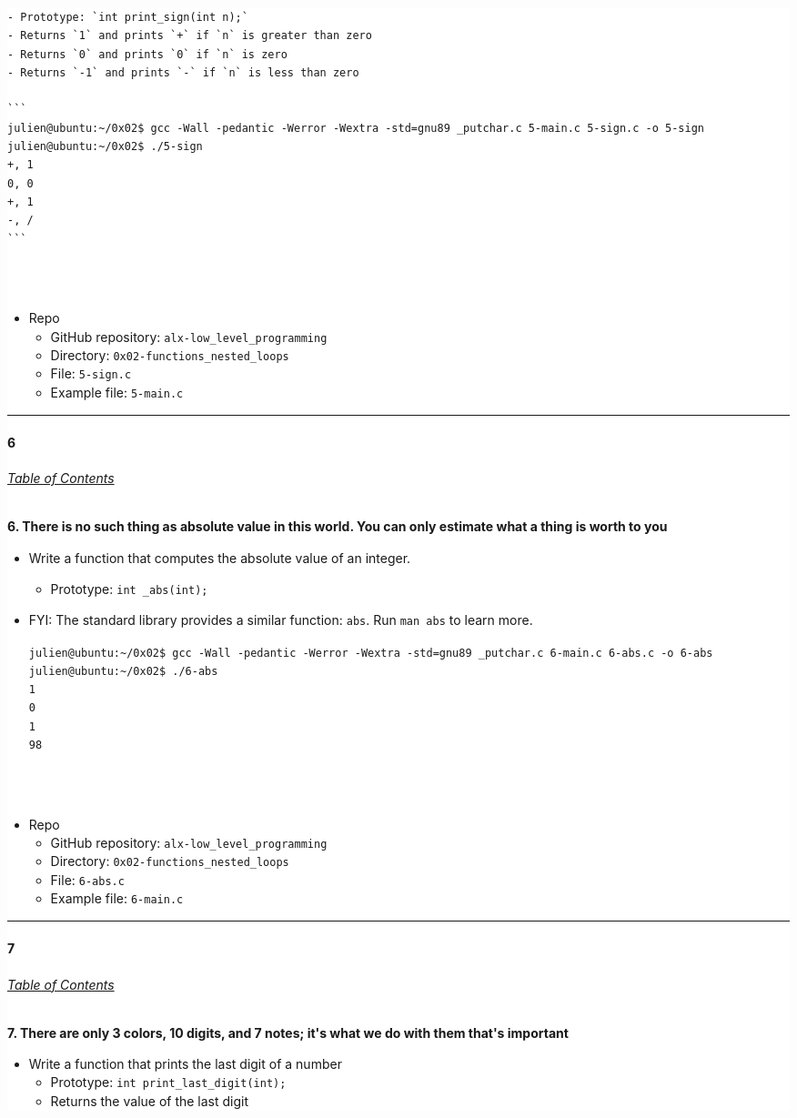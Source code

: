     - Prototype: `int print_sign(int n);`
    - Returns `1` and prints `+` if `n` is greater than zero
    - Returns `0` and prints `0` if `n` is zero
    - Returns `-1` and prints `-` if `n` is less than zero
        
	```
	julien@ubuntu:~/0x02$ gcc -Wall -pedantic -Werror -Wextra -std=gnu89 _putchar.c 5-main.c 5-sign.c -o 5-sign
	julien@ubuntu:~/0x02$ ./5-sign 
	+, 1
	0, 0
	+, 1
	-, /
	```

<br></br>
- Repo
    - GitHub repository: `alx-low_level_programming`
    - Directory: `0x02-functions_nested_loops`
    - File: `5-sign.c`
	- Example file: `5-main.c`
---
#### 6
###### [Table of Contents](#table-of-contents)
**6. There is no such thing as absolute value in this world. You can only estimate what a thing is worth to you**
- Write a function that computes the absolute value of an integer.

    - Prototype: `int _abs(int);`

- FYI: The standard library provides a similar function: `abs`. Run `man abs` to learn more.
	```
	julien@ubuntu:~/0x02$ gcc -Wall -pedantic -Werror -Wextra -std=gnu89 _putchar.c 6-main.c 6-abs.c -o 6-abs
	julien@ubuntu:~/0x02$ ./6-abs
	1
	0
	1
	98
	```


<br></br>
- Repo
    - GitHub repository: `alx-low_level_programming`
    - Directory: `0x02-functions_nested_loops`
    - File: `6-abs.c`
	- Example file: `6-main.c`
---
#### 7
###### [Table of Contents](#table-of-contents)
**7. There are only 3 colors, 10 digits, and 7 notes; it's what we do with them that's important**
- Write a function that prints the last digit of a number
    - Prototype: `int print_last_digit(int);`
    - Returns the value of the last digit

